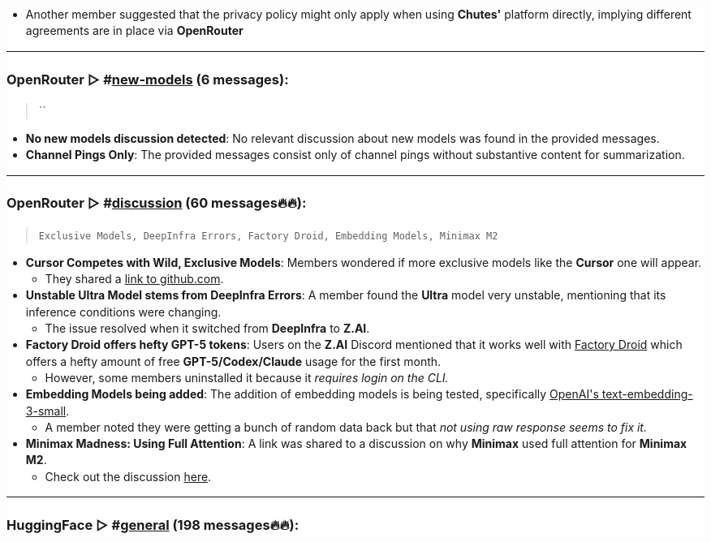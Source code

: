   - Another member suggested that the privacy policy might only apply when using **Chutes'** platform directly, implying different agreements are in place via **OpenRouter**


  

---


### **OpenRouter ▷ #[new-models](https://discord.com/channels/1091220969173028894/1384650595981328475/1433471054076055552)** (6 messages): 

> `` 


- **No new models discussion detected**: No relevant discussion about new models was found in the provided messages.
- **Channel Pings Only**: The provided messages consist only of channel pings without substantive content for summarization.


  

---


### **OpenRouter ▷ #[discussion](https://discord.com/channels/1091220969173028894/1392278974222307469/1433196512011227136)** (60 messages🔥🔥): 

> `Exclusive Models, DeepInfra Errors, Factory Droid, Embedding Models, Minimax M2` 


- **Cursor Competes with Wild, Exclusive Models**: Members wondered if more exclusive models like the **Cursor** one will appear.
   - They shared a [link to github.com](https://github.com/lino-levan/astral/issues/173).
- **Unstable Ultra Model stems from DeepInfra Errors**: A member found the **Ultra** model very unstable, mentioning that its inference conditions were changing.
   - The issue resolved when it switched from **DeepInfra** to **Z.AI**.
- **Factory Droid offers hefty GPT-5 tokens**: Users on the **Z.AI** Discord mentioned that it works well with [Factory Droid](https://factory.ai/product/ideme) which offers a hefty amount of free **GPT-5/Codex/Claude** usage for the first month.
   - However, some members uninstalled it because it *requires login on the CLI.*
- **Embedding Models being added**: The addition of embedding models is being tested, specifically [OpenAI's text-embedding-3-small](https://openrouter.ai/openai/text-embedding-3-small).
   - A member noted they were getting a bunch of random data back but that *not using raw response seems to fix it.*
- **Minimax Madness: Using Full Attention**: A link was shared to a discussion on why **Minimax** used full attention for **Minimax M2**.
   - Check out the discussion [here](https://www.reddit.com/r/LocalLLaMA/comments/1ojo8le/minimax_pretraining_lead_explains_why_no_linear/).


  

---


### **HuggingFace ▷ #[general](https://discord.com/channels/879548962464493619/879548962464493622/1433169421400146126)** (198 messages🔥🔥): 
